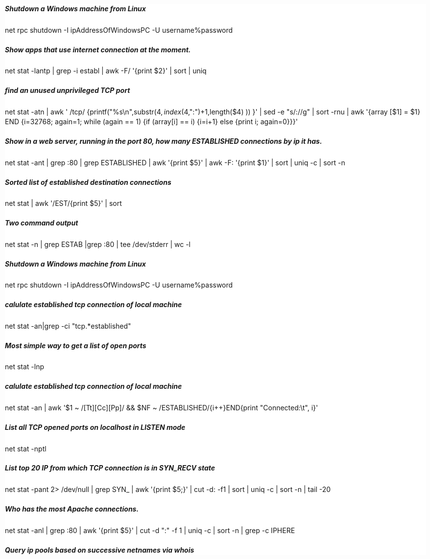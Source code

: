 ##### Shutdown a Windows machine from Linux

   net  rpc shutdown -I ipAddressOfWindowsPC -U username%password

##### Show apps that use internet connection at the moment.

   net stat -lantp | grep -i establ | awk -F/ '{print $2}' | sort | uniq

##### find an unused unprivileged TCP port

   net stat -atn | awk ' /tcp/ {printf("%s\n",substr($4,index($4,":")+1,length($4) )) }' | sed -e "s/://g" | sort -rnu | awk '{array [$1] = $1} END {i=32768; again=1; while (again == 1) {if (array[i] == i) {i=i+1} else {print i; again=0}}}'

##### Show in a web server, running in the port 80, how many ESTABLISHED connections by ip it has.

   net stat -ant | grep :80 | grep ESTABLISHED | awk '{print $5}' | awk -F: '{print $1}' | sort | uniq -c | sort -n

##### Sorted list of established destination connections

   net stat | awk '/EST/{print $5}' | sort

##### Two command output

   net stat -n | grep ESTAB |grep  :80  | tee /dev/stderr | wc -l

##### Shutdown a Windows machine from Linux

   net  rpc shutdown -I ipAddressOfWindowsPC -U username%password

##### calulate established tcp connection of local machine

   net stat -an|grep -ci "tcp.*established"

##### Most simple way to get a list of open ports

   net stat -lnp

##### calulate established tcp connection of local machine

   net stat -an | awk '$1 ~ /[Tt][Cc][Pp]/ && $NF ~ /ESTABLISHED/{i++}END{print "Connected:\t", i}'

##### List all TCP opened ports on localhost in LISTEN mode

   net stat -nptl

##### List top 20 IP from which TCP connection is in SYN_RECV state

   net stat -pant 2> /dev/null | grep SYN_ | awk '{print $5;}' | cut -d: -f1 | sort | uniq -c | sort -n | tail -20

##### Who has the most Apache connections.

   net stat -anl | grep :80 | awk '{print $5}' | cut -d ":" -f 1 | uniq -c | sort -n | grep -c IPHERE

##### Query ip pools based on successive netnames via whois
